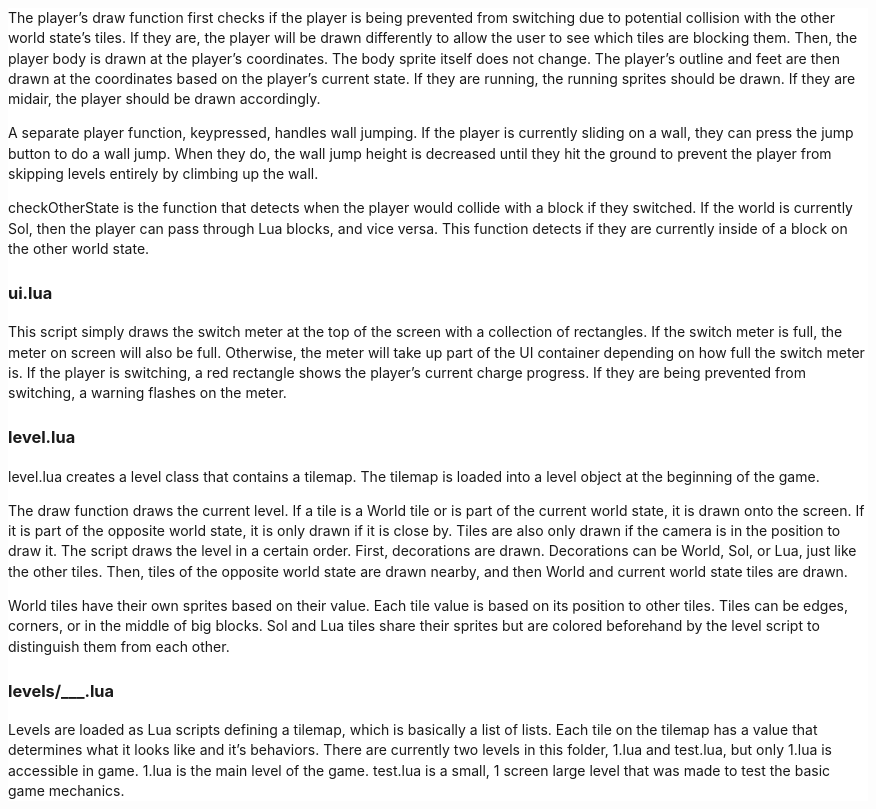The player’s draw function first checks if the player is being prevented from switching due to potential collision with the other world state’s tiles. If they are, the player will be drawn differently to allow the user to see which tiles are blocking them. Then, the player body is drawn at the player’s coordinates. The body sprite itself does not change. The player’s outline and feet are then drawn at the coordinates based on the player’s current state. If they are running, the running sprites should be drawn. If they are midair, the player should be drawn accordingly. 
 
A separate player function, keypressed, handles wall jumping. If the player is currently sliding on a wall, they can press the jump button to do a wall jump. When they do, the wall jump height is decreased until they hit the ground to prevent the player from skipping levels entirely by climbing up the wall. 
 
checkOtherState is the function that detects when the player would collide with a block if they switched. If the world is currently Sol, then the player can pass through Lua blocks, and vice versa. This function detects if they are currently inside of a block on the other world state. 
 
### ui.lua 
 
This script simply draws the switch meter at the top of the screen with a collection of rectangles. If the switch meter is full, the meter on screen will also be full. Otherwise, the meter will take up part of the UI container depending on how full the switch meter is. If the player is switching, a red rectangle shows the player’s current charge progress. If they are being prevented from switching, a warning flashes on the meter. 
 
### level.lua 
 
level.lua creates a level class that contains a tilemap. The tilemap is loaded into a level object at the beginning of the game. 
 
The draw function draws the current level. If a tile is a World tile or is part of the current world state, it is drawn onto the screen. If it is part of the opposite world state, it is only drawn if it is close by. Tiles are also only drawn if the camera is in the position to draw it. The script draws the level in a certain order. First, decorations are drawn.  Decorations can be World, Sol, or Lua, just like the other tiles. Then, tiles of the opposite world state are drawn nearby, and then World and current world state tiles are drawn. 
 
World tiles have their own sprites based on their value. Each tile value is based on its position to other tiles. Tiles can be edges, corners, or in the middle of big blocks. Sol and Lua tiles share their sprites but are colored beforehand by the level script to distinguish them from each other. 
 
### levels/___.lua 
 
Levels are loaded as Lua scripts defining a tilemap, which is basically a list of lists. Each tile on the tilemap has a value that determines what it looks like and it’s behaviors. There are currently two levels in this folder, 1.lua and test.lua, but only 1.lua is accessible in game. 1.lua is the main level of the game. test.lua is a small, 1 screen large level that was made to test the basic game mechanics. 